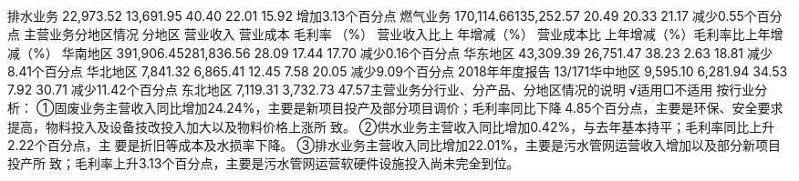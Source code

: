 排水业务
22,973.52
13,691.95
40.40
22.01
15.92
增加3.13个百分点
燃气业务
170,114.66135,252.57
20.49
20.33
21.17
减少0.55个百分点
主营业务分地区情况
分地区
营业收入
营业成本
毛利率
（%）
营业收入比上
年增减（%）
营业成本比
上年增减（%）毛利率比上年增减（%）
华南地区
391,906.45281,836.56
28.09
17.44
17.70
减少0.16个百分点
华东地区
43,309.39
26,751.47
38.23
2.63
18.81
减少8.41个百分点
华北地区
7,841.32
6,865.41
12.45
7.58
20.05
减少9.09个百分点
2018年年度报告
13/171华中地区
9,595.10
6,281.94
34.53
7.92
30.71
减少11.42个百分点
东北地区
7,119.31
3,732.73
47.57主营业务分行业、分产品、分地区情况的说明
√适用□不适用
按行业分析：
①固废业务主营收入同比增加24.24%，主要是新项目投产及部分项目调价；毛利率同比下降
4.85个百分点，主要是环保、安全要求提高，物料投入及设备技改投入加大以及物料价格上涨所
致。
②供水业务主营收入同比增加0.42%，与去年基本持平；毛利率同比上升2.22个百分点，主
要是折旧等成本及水损率下降。
③排水业务主营收入同比增加22.01%，主要是污水管网运营收入增加以及部分新项目投产所
致；毛利率上升3.13个百分点，主要是污水管网运营软硬件设施投入尚未完全到位。